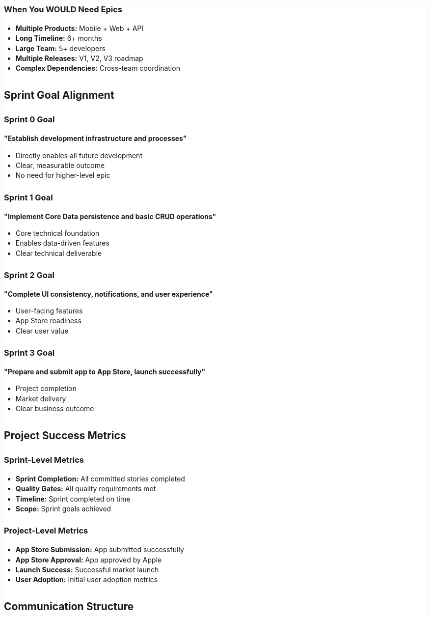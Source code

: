 ### When You WOULD Need Epics
- **Multiple Products:** Mobile + Web + API
- **Long Timeline:** 6+ months
- **Large Team:** 5+ developers
- **Multiple Releases:** V1, V2, V3 roadmap
- **Complex Dependencies:** Cross-team coordination

## Sprint Goal Alignment

### Sprint 0 Goal
**"Establish development infrastructure and processes"**
- Directly enables all future development
- Clear, measurable outcome
- No need for higher-level epic

### Sprint 1 Goal  
**"Implement Core Data persistence and basic CRUD operations"**
- Core technical foundation
- Enables data-driven features
- Clear technical deliverable

### Sprint 2 Goal
**"Complete UI consistency, notifications, and user experience"**
- User-facing features
- App Store readiness
- Clear user value

### Sprint 3 Goal
**"Prepare and submit app to App Store, launch successfully"**
- Project completion
- Market delivery
- Clear business outcome

## Project Success Metrics

### Sprint-Level Metrics
- **Sprint Completion:** All committed stories completed
- **Quality Gates:** All quality requirements met
- **Timeline:** Sprint completed on time
- **Scope:** Sprint goals achieved

### Project-Level Metrics
- **App Store Submission:** App submitted successfully
- **App Store Approval:** App approved by Apple
- **Launch Success:** Successful market launch
- **User Adoption:** Initial user adoption metrics

## Communication Structure
